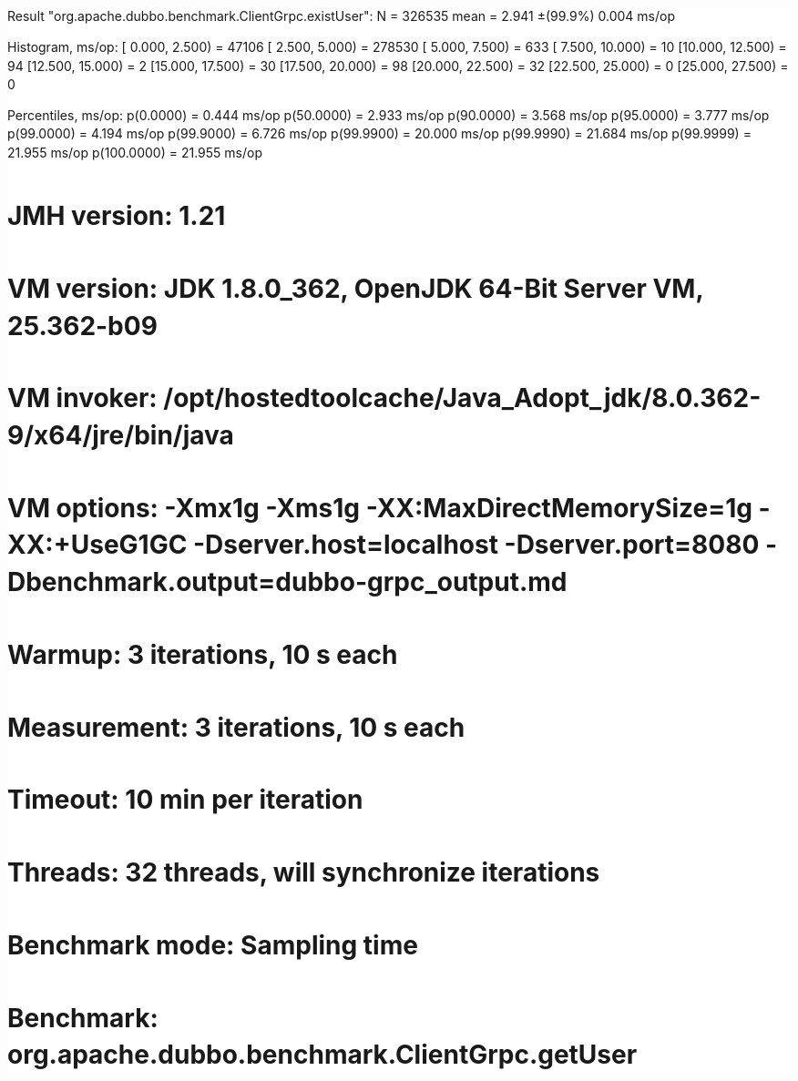 

Result "org.apache.dubbo.benchmark.ClientGrpc.existUser":
  N = 326535
  mean =      2.941 ±(99.9%) 0.004 ms/op

  Histogram, ms/op:
    [ 0.000,  2.500) = 47106 
    [ 2.500,  5.000) = 278530 
    [ 5.000,  7.500) = 633 
    [ 7.500, 10.000) = 10 
    [10.000, 12.500) = 94 
    [12.500, 15.000) = 2 
    [15.000, 17.500) = 30 
    [17.500, 20.000) = 98 
    [20.000, 22.500) = 32 
    [22.500, 25.000) = 0 
    [25.000, 27.500) = 0 

  Percentiles, ms/op:
      p(0.0000) =      0.444 ms/op
     p(50.0000) =      2.933 ms/op
     p(90.0000) =      3.568 ms/op
     p(95.0000) =      3.777 ms/op
     p(99.0000) =      4.194 ms/op
     p(99.9000) =      6.726 ms/op
     p(99.9900) =     20.000 ms/op
     p(99.9990) =     21.684 ms/op
     p(99.9999) =     21.955 ms/op
    p(100.0000) =     21.955 ms/op


# JMH version: 1.21
# VM version: JDK 1.8.0_362, OpenJDK 64-Bit Server VM, 25.362-b09
# VM invoker: /opt/hostedtoolcache/Java_Adopt_jdk/8.0.362-9/x64/jre/bin/java
# VM options: -Xmx1g -Xms1g -XX:MaxDirectMemorySize=1g -XX:+UseG1GC -Dserver.host=localhost -Dserver.port=8080 -Dbenchmark.output=dubbo-grpc_output.md
# Warmup: 3 iterations, 10 s each
# Measurement: 3 iterations, 10 s each
# Timeout: 10 min per iteration
# Threads: 32 threads, will synchronize iterations
# Benchmark mode: Sampling time
# Benchmark: org.apache.dubbo.benchmark.ClientGrpc.getUser
